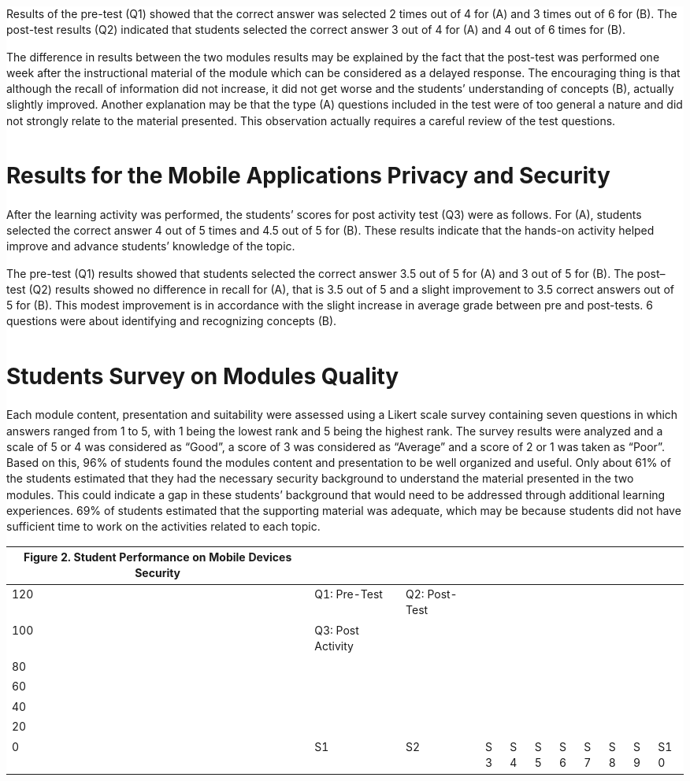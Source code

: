 Results of the pre-test (Q1) showed that the correct answer was selected 2 times out of 4 for (A) and 3 times out of 6 for (B). The post-test results (Q2) indicated that students selected the correct answer 3 out of 4 for (A) and 4 out of 6 times for (B).

The difference in results between the two modules results may be explained by the fact that the post-test was performed one week after the instructional material of the module which can be considered as a delayed response. The encouraging thing is that although the recall of information did not increase, it did not get worse and the students’ understanding of concepts (B), actually slightly improved. Another explanation may be that the type (A) questions included in the test were of too general a nature and did not strongly relate to the material presented. This observation actually requires a careful review of the test questions.

# Results for the Mobile Applications Privacy and Security

After the learning activity was performed, the students’ scores for post activity test (Q3) were as follows. For (A), students selected the correct answer 4 out of 5 times and 4.5 out of 5 for (B). These results indicate that the hands-on activity helped improve and advance students’ knowledge of the topic.

The pre-test (Q1) results showed that students selected the correct answer 3.5 out of 5 for (A) and 3 out of 5 for (B). The post–test (Q2) results showed no difference in recall for (A), that is 3.5 out of 5 and a slight improvement to 3.5 correct answers out of 5 for (B). This modest improvement is in accordance with the slight increase in average grade between pre and post-tests. 6 questions were about identifying and recognizing concepts (B).

# Students Survey on Modules Quality

Each module content, presentation and suitability were assessed using a Likert scale survey containing seven questions in which answers ranged from 1 to 5, with 1 being the lowest rank and 5 being the highest rank. The survey results were analyzed and a scale of 5 or 4 was considered as “Good”, a score of 3 was considered as “Average” and a score of 2 or 1 was taken as “Poor”. Based on this, 96% of students found the modules content and presentation to be well organized and useful. Only about 61% of the students estimated that they had the necessary security background to understand the material presented in the two modules. This could indicate a gap in these students’ background that would need to be addressed through additional learning experiences. 69% of students estimated that the supporting material was adequate, which may be because students did not have sufficient time to work on the activities related to each topic.

|Figure 2. Student Performance on Mobile Devices Security| | | | | | | | | | |
|---|---|---|---|---|---|---|---|---|---|---|
|120|Q1: Pre-Test|Q2: Post-Test| | | | | | | | |
|100|Q3: Post Activity| | | | | | | | | |
|80| | | | | | | | | | |
|60| | | | | | | | | | |
|40| | | | | | | | | | |
|20| | | | | | | | | | |
|0|S1|S2|S3|S4|S5|S6|S7|S8|S9|S10|
